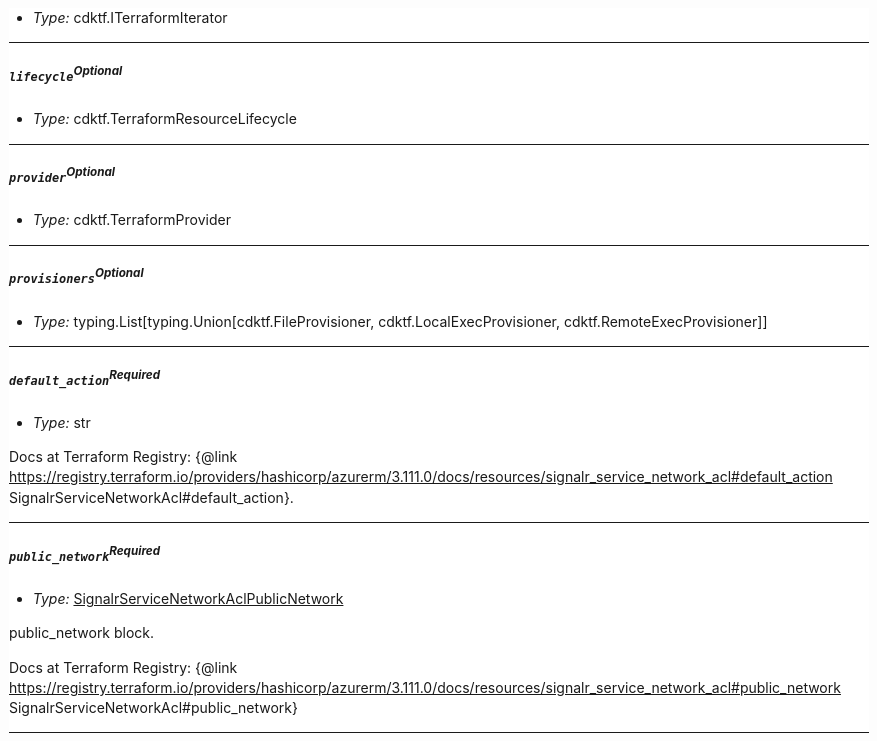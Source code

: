 - *Type:* cdktf.ITerraformIterator

---

##### `lifecycle`<sup>Optional</sup> <a name="lifecycle" id="@cdktf/provider-azurerm.signalrServiceNetworkAcl.SignalrServiceNetworkAcl.Initializer.parameter.lifecycle"></a>

- *Type:* cdktf.TerraformResourceLifecycle

---

##### `provider`<sup>Optional</sup> <a name="provider" id="@cdktf/provider-azurerm.signalrServiceNetworkAcl.SignalrServiceNetworkAcl.Initializer.parameter.provider"></a>

- *Type:* cdktf.TerraformProvider

---

##### `provisioners`<sup>Optional</sup> <a name="provisioners" id="@cdktf/provider-azurerm.signalrServiceNetworkAcl.SignalrServiceNetworkAcl.Initializer.parameter.provisioners"></a>

- *Type:* typing.List[typing.Union[cdktf.FileProvisioner, cdktf.LocalExecProvisioner, cdktf.RemoteExecProvisioner]]

---

##### `default_action`<sup>Required</sup> <a name="default_action" id="@cdktf/provider-azurerm.signalrServiceNetworkAcl.SignalrServiceNetworkAcl.Initializer.parameter.defaultAction"></a>

- *Type:* str

Docs at Terraform Registry: {@link https://registry.terraform.io/providers/hashicorp/azurerm/3.111.0/docs/resources/signalr_service_network_acl#default_action SignalrServiceNetworkAcl#default_action}.

---

##### `public_network`<sup>Required</sup> <a name="public_network" id="@cdktf/provider-azurerm.signalrServiceNetworkAcl.SignalrServiceNetworkAcl.Initializer.parameter.publicNetwork"></a>

- *Type:* <a href="#@cdktf/provider-azurerm.signalrServiceNetworkAcl.SignalrServiceNetworkAclPublicNetwork">SignalrServiceNetworkAclPublicNetwork</a>

public_network block.

Docs at Terraform Registry: {@link https://registry.terraform.io/providers/hashicorp/azurerm/3.111.0/docs/resources/signalr_service_network_acl#public_network SignalrServiceNetworkAcl#public_network}

---
